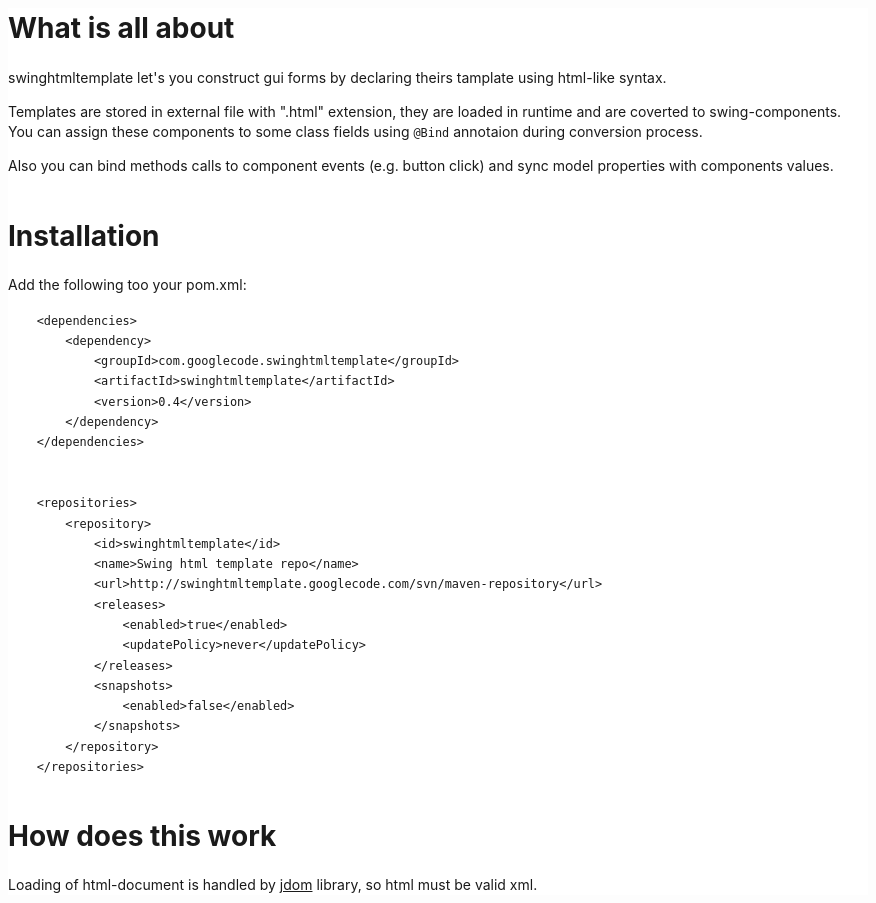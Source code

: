 
# What is all about #

swinghtmltemplate let's you construct gui forms by declaring theirs tamplate using html-like syntax.

Templates are stored in external file with ".html" extension, they are loaded in runtime and are coverted to
swing-components. You can assign these components to some class fields using `@Bind` annotaion during
conversion process.

Also you can bind methods calls to component events (e.g. button click) and sync model properties with
components values.

# Installation #
Add the following too your pom.xml:
```
    <dependencies>
        <dependency>
            <groupId>com.googlecode.swinghtmltemplate</groupId>
            <artifactId>swinghtmltemplate</artifactId>
            <version>0.4</version>
        </dependency>
    </dependencies>


    <repositories>
        <repository>
            <id>swinghtmltemplate</id>
            <name>Swing html template repo</name>
            <url>http://swinghtmltemplate.googlecode.com/svn/maven-repository</url>
            <releases>
                <enabled>true</enabled>
                <updatePolicy>never</updatePolicy>
            </releases>
            <snapshots>
                <enabled>false</enabled>
            </snapshots>
        </repository>
    </repositories>

```


# How does this work #

Loading of html-document is handled by [jdom](http://www.jdom.org/) library, so html must be valid xml.
